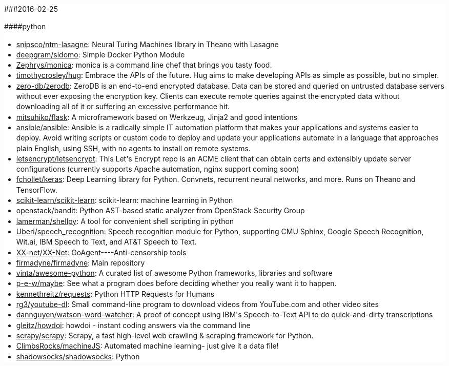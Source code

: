 ###2016-02-25

####python
* [snipsco/ntm-lasagne](https://github.com/snipsco/ntm-lasagne): Neural Turing Machines library in Theano with Lasagne
* [deepgram/sidomo](https://github.com/deepgram/sidomo): Simple Docker Python Module
* [Zephrys/monica](https://github.com/Zephrys/monica): monica is a command line chef that brings you tasty food.
* [timothycrosley/hug](https://github.com/timothycrosley/hug): Embrace the APIs of the future. Hug aims to make developing APIs as simple as possible, but no simpler.
* [zero-db/zerodb](https://github.com/zero-db/zerodb): ZeroDB is an end-to-end encrypted database. Data can be stored and queried on untrusted database servers without ever exposing the encryption key. Clients can execute remote queries against the encrypted data without downloading all of it or suffering an excessive performance hit.
* [mitsuhiko/flask](https://github.com/mitsuhiko/flask): A microframework based on Werkzeug, Jinja2 and good intentions
* [ansible/ansible](https://github.com/ansible/ansible): Ansible is a radically simple IT automation platform that makes your applications and systems easier to deploy. Avoid writing scripts or custom code to deploy and update your applications automate in a language that approaches plain English, using SSH, with no agents to install on remote systems.
* [letsencrypt/letsencrypt](https://github.com/letsencrypt/letsencrypt): This Let's Encrypt repo is an ACME client that can obtain certs and extensibly update server configurations (currently supports Apache automation, nginx support coming soon)
* [fchollet/keras](https://github.com/fchollet/keras): Deep Learning library for Python. Convnets, recurrent neural networks, and more. Runs on Theano and TensorFlow.
* [scikit-learn/scikit-learn](https://github.com/scikit-learn/scikit-learn): scikit-learn: machine learning in Python
* [openstack/bandit](https://github.com/openstack/bandit): Python AST-based static analyzer from OpenStack Security Group
* [lamerman/shellpy](https://github.com/lamerman/shellpy): A tool for convenient shell scripting in python
* [Uberi/speech_recognition](https://github.com/Uberi/speech_recognition): Speech recognition module for Python, supporting CMU Sphinx, Google Speech Recognition, Wit.ai, IBM Speech to Text, and AT&T Speech to Text.
* [XX-net/XX-Net](https://github.com/XX-net/XX-Net): GoAgent----Anti-censorship tools
* [firmadyne/firmadyne](https://github.com/firmadyne/firmadyne): Main repository
* [vinta/awesome-python](https://github.com/vinta/awesome-python): A curated list of awesome Python frameworks, libraries and software
* [p-e-w/maybe](https://github.com/p-e-w/maybe): See what a program does before deciding whether you really want it to happen.
* [kennethreitz/requests](https://github.com/kennethreitz/requests): Python HTTP Requests for Humans
* [rg3/youtube-dl](https://github.com/rg3/youtube-dl): Small command-line program to download videos from YouTube.com and other video sites
* [dannguyen/watson-word-watcher](https://github.com/dannguyen/watson-word-watcher): A proof of concept using IBM's Speech-to-Text API to do quick-and-dirty transcriptions
* [gleitz/howdoi](https://github.com/gleitz/howdoi): howdoi - instant coding answers via the command line
* [scrapy/scrapy](https://github.com/scrapy/scrapy): Scrapy, a fast high-level web crawling & scraping framework for Python.
* [ClimbsRocks/machineJS](https://github.com/ClimbsRocks/machineJS): Automated machine learning- just give it a data file!
* [shadowsocks/shadowsocks](https://github.com/shadowsocks/shadowsocks): Python
